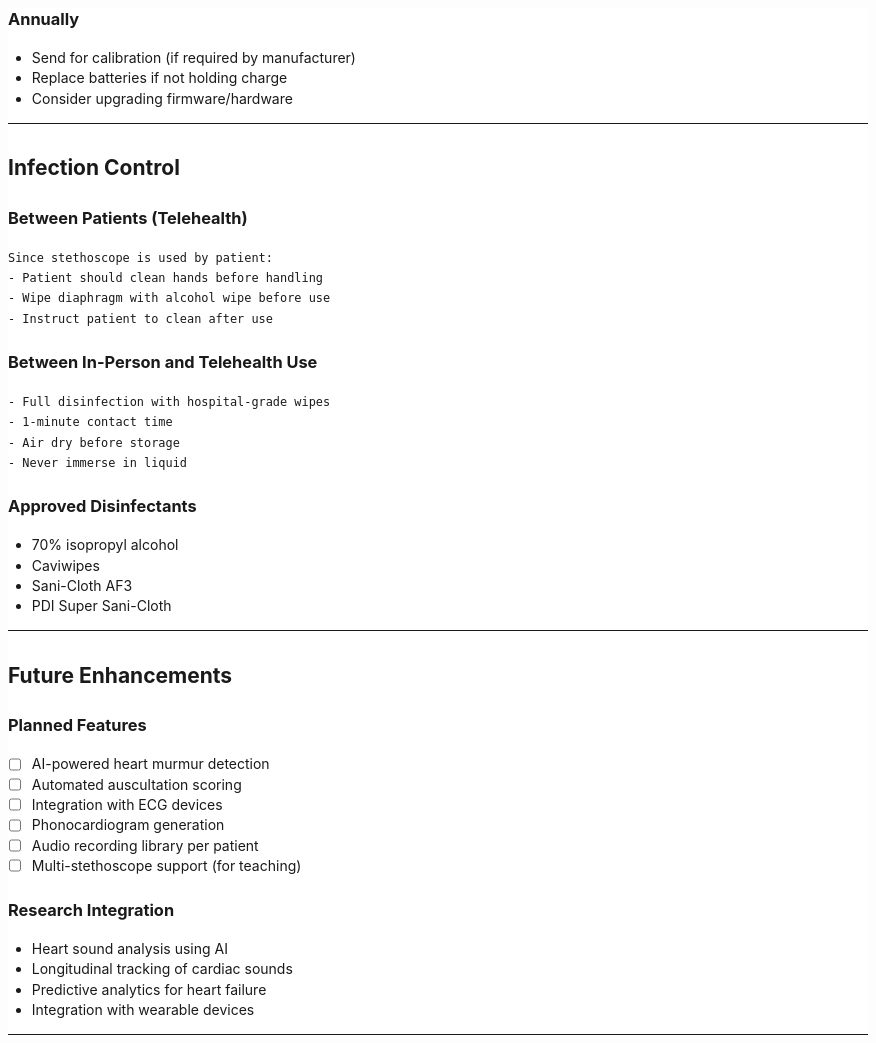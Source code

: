 ### Annually
- Send for calibration (if required by manufacturer)
- Replace batteries if not holding charge
- Consider upgrading firmware/hardware

---

## Infection Control

### Between Patients (Telehealth)
```
Since stethoscope is used by patient:
- Patient should clean hands before handling
- Wipe diaphragm with alcohol wipe before use
- Instruct patient to clean after use
```

### Between In-Person and Telehealth Use
```
- Full disinfection with hospital-grade wipes
- 1-minute contact time
- Air dry before storage
- Never immerse in liquid
```

### Approved Disinfectants
- 70% isopropyl alcohol
- Caviwipes
- Sani-Cloth AF3
- PDI Super Sani-Cloth

---

## Future Enhancements

### Planned Features
- [ ] AI-powered heart murmur detection
- [ ] Automated auscultation scoring
- [ ] Integration with ECG devices
- [ ] Phonocardiogram generation
- [ ] Audio recording library per patient
- [ ] Multi-stethoscope support (for teaching)

### Research Integration
- Heart sound analysis using AI
- Longitudinal tracking of cardiac sounds
- Predictive analytics for heart failure
- Integration with wearable devices

---
